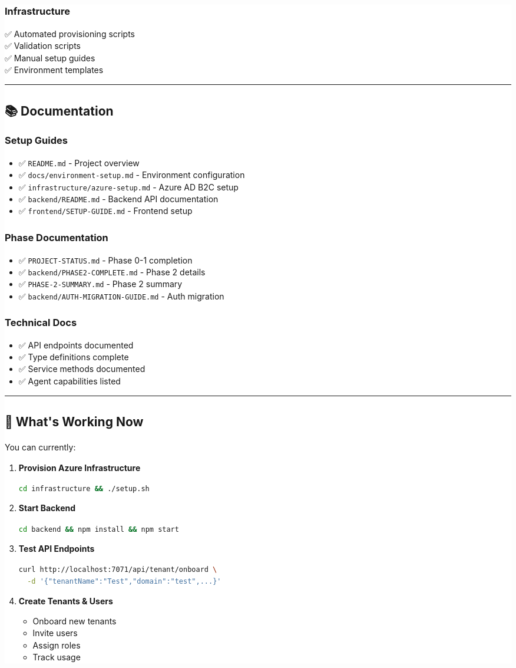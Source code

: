 ### Infrastructure
✅ Automated provisioning scripts  
✅ Validation scripts  
✅ Manual setup guides  
✅ Environment templates  

---

## 📚 Documentation

### Setup Guides
- ✅ `README.md` - Project overview
- ✅ `docs/environment-setup.md` - Environment configuration
- ✅ `infrastructure/azure-setup.md` - Azure AD B2C setup
- ✅ `backend/README.md` - Backend API documentation
- ✅ `frontend/SETUP-GUIDE.md` - Frontend setup

### Phase Documentation
- ✅ `PROJECT-STATUS.md` - Phase 0-1 completion
- ✅ `backend/PHASE2-COMPLETE.md` - Phase 2 details
- ✅ `PHASE-2-SUMMARY.md` - Phase 2 summary
- ✅ `backend/AUTH-MIGRATION-GUIDE.md` - Auth migration

### Technical Docs
- ✅ API endpoints documented
- ✅ Type definitions complete
- ✅ Service methods documented
- ✅ Agent capabilities listed

---

## 🎯 What's Working Now

You can currently:

1. **Provision Azure Infrastructure**
   ```bash
   cd infrastructure && ./setup.sh
   ```

2. **Start Backend**
   ```bash
   cd backend && npm install && npm start
   ```

3. **Test API Endpoints**
   ```bash
   curl http://localhost:7071/api/tenant/onboard \
     -d '{"tenantName":"Test","domain":"test",...}'
   ```

4. **Create Tenants & Users**
   - Onboard new tenants
   - Invite users
   - Assign roles
   - Track usage
